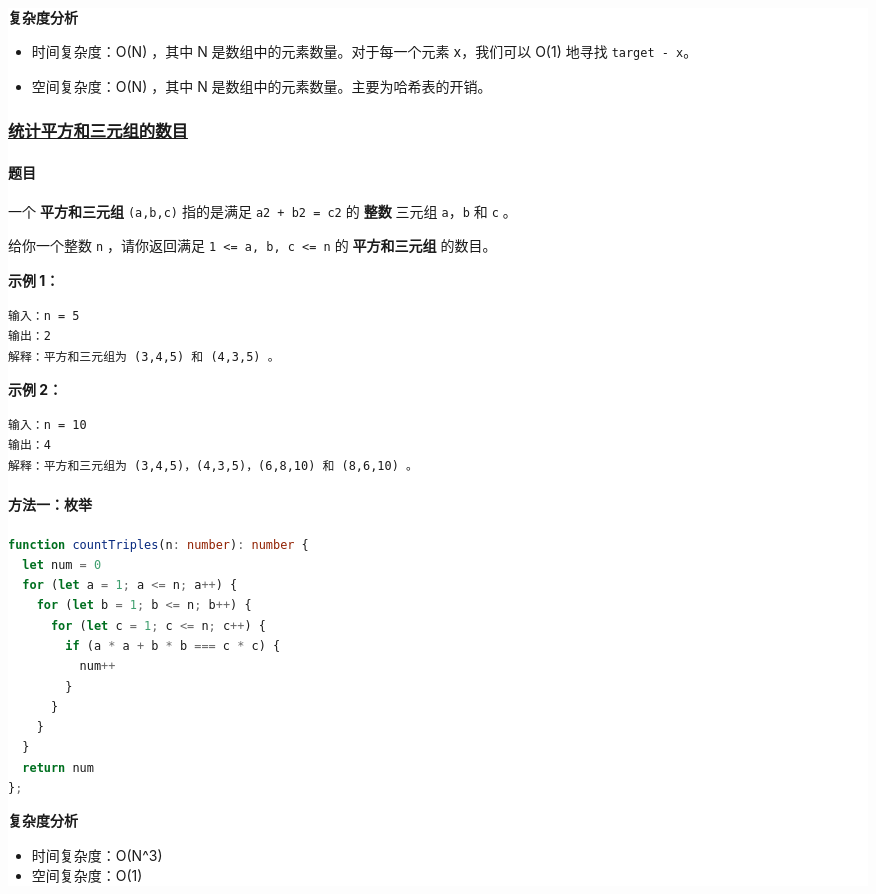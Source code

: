 

 **复杂度分析**

- 时间复杂度：O(N) ，其中 N 是数组中的元素数量。对于每一个元素 x，我们可以 O(1) 地寻找 `target - x`。

- 空间复杂度：O(N) ，其中 N  是数组中的元素数量。主要为哈希表的开销。




### [统计平方和三元组的数目](https://leetcode.cn/problems/count-square-sum-triples/description/)

#### 题目

一个 **平方和三元组** `(a,b,c)` 指的是满足 `a2 + b2 = c2` 的 **整数** 三元组 `a`，`b` 和 `c` 。

给你一个整数 `n` ，请你返回满足 `1 <= a, b, c <= n` 的 **平方和三元组** 的数目。

 

**示例 1：**

```
输入：n = 5
输出：2
解释：平方和三元组为 (3,4,5) 和 (4,3,5) 。
```

**示例 2：**

```
输入：n = 10
输出：4
解释：平方和三元组为 (3,4,5)，(4,3,5)，(6,8,10) 和 (8,6,10) 。
```

 

#### 方法一：枚举

```typescript
function countTriples(n: number): number {
  let num = 0
  for (let a = 1; a <= n; a++) {
    for (let b = 1; b <= n; b++) {
      for (let c = 1; c <= n; c++) {
        if (a * a + b * b === c * c) {
          num++
        }
      }
    }
  }
  return num
};
```

**复杂度分析**

* 时间复杂度：O(N^3)
* 空间复杂度：O(1)
